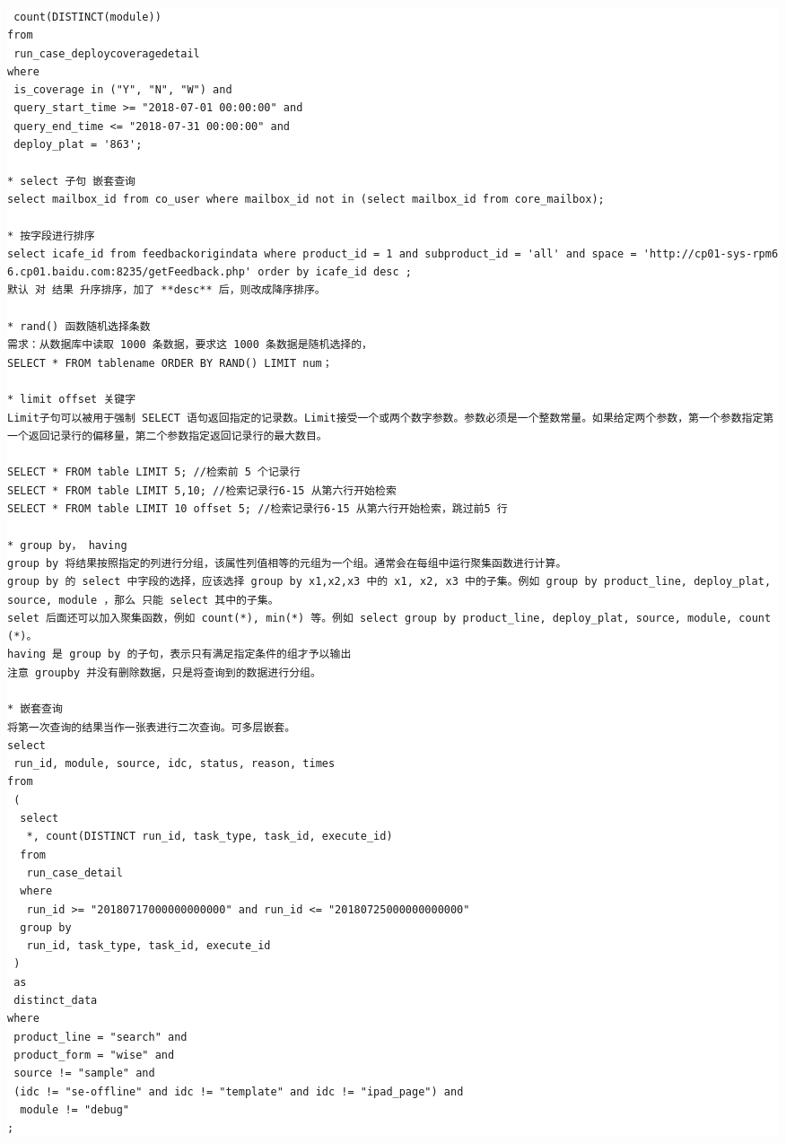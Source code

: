 ```Mysql
 count(DISTINCT(module)) 
from 
 run_case_deploycoveragedetail 
where 
 is_coverage in ("Y", "N", "W") and 
 query_start_time >= "2018-07-01 00:00:00" and 
 query_end_time <= "2018-07-31 00:00:00" and 
 deploy_plat = '863';

* select 子句 嵌套查询
select mailbox_id from co_user where mailbox_id not in (select mailbox_id from core_mailbox);

* 按字段进行排序
select icafe_id from feedbackorigindata where product_id = 1 and subproduct_id = 'all' and space = 'http://cp01-sys-rpm66.cp01.baidu.com:8235/getFeedback.php' order by icafe_id desc ;
默认 对 结果 升序排序，加了 **desc** 后，则改成降序排序。

* rand() 函数随机选择条数
需求：从数据库中读取 1000 条数据，要求这 1000 条数据是随机选择的，
SELECT * FROM tablename ORDER BY RAND() LIMIT num；

* limit offset 关键字
Limit子句可以被用于强制 SELECT 语句返回指定的记录数。Limit接受一个或两个数字参数。参数必须是一个整数常量。如果给定两个参数，第一个参数指定第一个返回记录行的偏移量，第二个参数指定返回记录行的最大数目。

SELECT * FROM table LIMIT 5; //检索前 5 个记录行
SELECT * FROM table LIMIT 5,10; //检索记录行6-15 从第六行开始检索
SELECT * FROM table LIMIT 10 offset 5; //检索记录行6-15 从第六行开始检索，跳过前5 行

* group by， having
group by 将结果按照指定的列进行分组，该属性列值相等的元组为一个组。通常会在每组中运行聚集函数进行计算。
group by 的 select 中字段的选择，应该选择 group by x1,x2,x3 中的 x1, x2, x3 中的子集。例如 group by product_line, deploy_plat, source, module ，那么 只能 select 其中的子集。
selet 后面还可以加入聚集函数，例如 count(*), min(*) 等。例如 select group by product_line, deploy_plat, source, module, count(*)。
having 是 group by 的子句，表示只有满足指定条件的组才予以输出
注意 groupby 并没有删除数据，只是将查询到的数据进行分组。

* 嵌套查询
将第一次查询的结果当作一张表进行二次查询。可多层嵌套。
select 
 run_id, module, source, idc, status, reason, times 
from 
 (
  select 
   *, count(DISTINCT run_id, task_type, task_id, execute_id)
  from 
   run_case_detail
  where 
   run_id >= "20180717000000000000" and run_id <= "20180725000000000000"
  group by 
   run_id, task_type, task_id, execute_id
 ) 
 as 
 distinct_data
where 
 product_line = "search" and 
 product_form = "wise" and 
 source != "sample" and 
 (idc != "se-offline" and idc != "template" and idc != "ipad_page") and
  module != "debug"
;
```